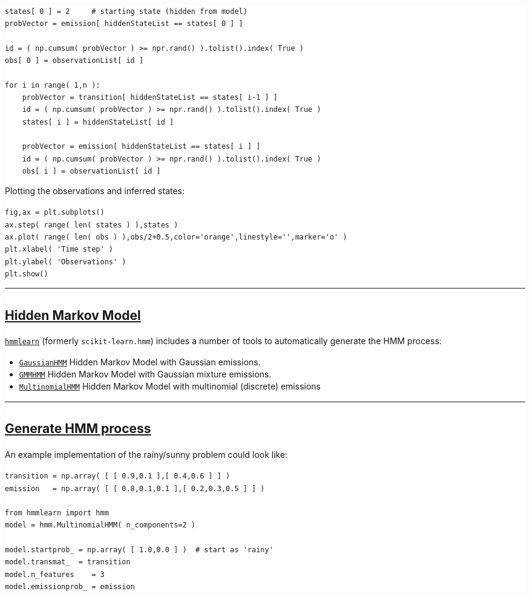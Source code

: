     states[ 0 ] = 2     # starting state (hidden from model)
    probVector = emission[ hiddenStateList == states[ 0 ] ]

    id = ( np.cumsum( probVector ) >= npr.rand() ).tolist().index( True )
    obs[ 0 ] = observationList[ id ]

    for i in range( 1,n ):
        probVector = transition[ hiddenStateList == states[ i-1 ] ]
        id = ( np.cumsum( probVector ) >= npr.rand() ).tolist().index( True )
        states[ i ] = hiddenStateList[ id ]

        probVector = emission[ hiddenStateList == states[ i ] ]
        id = ( np.cumsum( probVector ) >= npr.rand() ).tolist().index( True )
        obs[ i ] = observationList[ id ]

Plotting the observations and inferred states:

    fig,ax = plt.subplots()
    ax.step( range( len( states ) ),states )
    ax.plot( range( len( obs ) ),obs/2+0.5,color='orange',linestyle='',marker='o' )
    plt.xlabel( 'Time step' )
    plt.ylabel( 'Observations' )
    plt.show()


---

##  [Hidden Markov Model](#3)

[`hmmlearn`](http://hmmlearn.readthedocs.io/en/latest/) (formerly `scikit-learn.hmm`) includes a number of tools to automatically generate the HMM process:

-   [`GaussianHMM`](http://hmmlearn.readthedocs.io/en/latest/api.html#hmmlearn.hmm.GaussianHMM) Hidden Markov Model with Gaussian emissions.
-   [`GMMHMM`](http://hmmlearn.readthedocs.io/en/latest/api.html#hmmlearn.hmm.GMMHMM)	Hidden Markov Model with Gaussian mixture emissions.
- [`MultinomialHMM`](http://hmmlearn.readthedocs.io/en/latest/api.html#hmmlearn.hmm.MultinomialHMM) Hidden Markov Model with multinomial (discrete) emissions


---

##  [Generate HMM process](#4)

An example implementation of the rainy/sunny problem could look like:

    transition = np.array( [ [ 0.9,0.1 ],[ 0.4,0.6 ] ] )
    emission   = np.array( [ [ 0.8,0.1,0.1 ],[ 0.2,0.3,0.5 ] ] )

    from hmmlearn import hmm
    model = hmm.MultinomialHMM( n_components=2 )

    model.startprob_ = np.array( [ 1.0,0.0 ] )  # start as 'rainy'
    model.transmat_  = transition
    model.n_features    = 3
    model.emissionprob_ = emission

